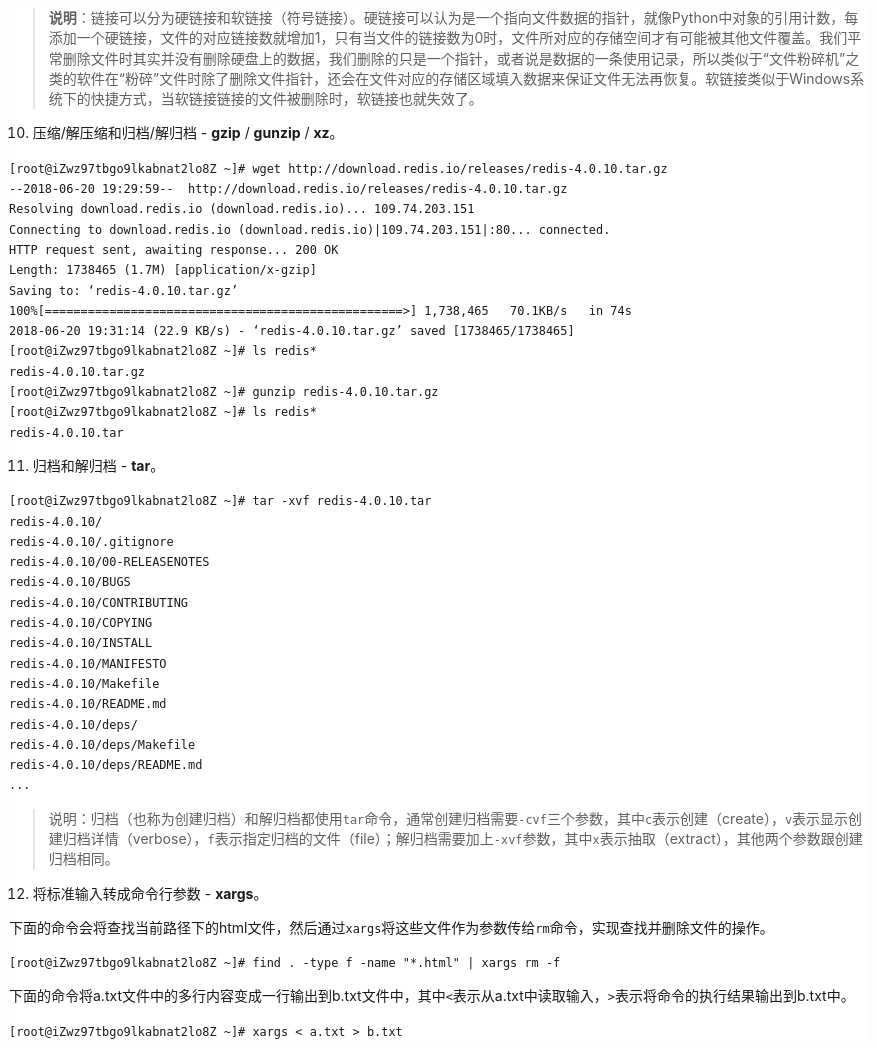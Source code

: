    > **说明**：链接可以分为硬链接和软链接（符号链接）。硬链接可以认为是一个指向文件数据的指针，就像Python中对象的引用计数，每添加一个硬链接，文件的对应链接数就增加1，只有当文件的链接数为0时，文件所对应的存储空间才有可能被其他文件覆盖。我们平常删除文件时其实并没有删除硬盘上的数据，我们删除的只是一个指针，或者说是数据的一条使用记录，所以类似于“文件粉碎机”之类的软件在“粉碎”文件时除了删除文件指针，还会在文件对应的存储区域填入数据来保证文件无法再恢复。软链接类似于Windows系统下的快捷方式，当软链接链接的文件被删除时，软链接也就失效了。

10. 压缩/解压缩和归档/解归档 - **gzip** / **gunzip** / **xz**。

  ```Shell
  [root@iZwz97tbgo9lkabnat2lo8Z ~]# wget http://download.redis.io/releases/redis-4.0.10.tar.gz
  --2018-06-20 19:29:59--  http://download.redis.io/releases/redis-4.0.10.tar.gz
  Resolving download.redis.io (download.redis.io)... 109.74.203.151
  Connecting to download.redis.io (download.redis.io)|109.74.203.151|:80... connected.
  HTTP request sent, awaiting response... 200 OK
  Length: 1738465 (1.7M) [application/x-gzip]
  Saving to: ‘redis-4.0.10.tar.gz’
  100%[==================================================>] 1,738,465   70.1KB/s   in 74s
  2018-06-20 19:31:14 (22.9 KB/s) - ‘redis-4.0.10.tar.gz’ saved [1738465/1738465]
  [root@iZwz97tbgo9lkabnat2lo8Z ~]# ls redis*
  redis-4.0.10.tar.gz
  [root@iZwz97tbgo9lkabnat2lo8Z ~]# gunzip redis-4.0.10.tar.gz
  [root@iZwz97tbgo9lkabnat2lo8Z ~]# ls redis*
  redis-4.0.10.tar
  ```

11. 归档和解归档 - **tar**。

   ```Shell
   [root@iZwz97tbgo9lkabnat2lo8Z ~]# tar -xvf redis-4.0.10.tar
   redis-4.0.10/
   redis-4.0.10/.gitignore
   redis-4.0.10/00-RELEASENOTES
   redis-4.0.10/BUGS
   redis-4.0.10/CONTRIBUTING
   redis-4.0.10/COPYING
   redis-4.0.10/INSTALL
   redis-4.0.10/MANIFESTO
   redis-4.0.10/Makefile
   redis-4.0.10/README.md
   redis-4.0.10/deps/
   redis-4.0.10/deps/Makefile
   redis-4.0.10/deps/README.md
   ...
   ```

   > 说明：归档（也称为创建归档）和解归档都使用`tar`命令，通常创建归档需要`-cvf`三个参数，其中`c`表示创建（create），`v`表示显示创建归档详情（verbose），`f`表示指定归档的文件（file）；解归档需要加上`-xvf`参数，其中`x`表示抽取（extract），其他两个参数跟创建归档相同。

12. 将标准输入转成命令行参数 - **xargs**。

   下面的命令会将查找当前路径下的html文件，然后通过`xargs`将这些文件作为参数传给`rm`命令，实现查找并删除文件的操作。

   ```Shell
   [root@iZwz97tbgo9lkabnat2lo8Z ~]# find . -type f -name "*.html" | xargs rm -f
   ```

   下面的命令将a.txt文件中的多行内容变成一行输出到b.txt文件中，其中`<`表示从a.txt中读取输入，`>`表示将命令的执行结果输出到b.txt中。

   ```Shell
   [root@iZwz97tbgo9lkabnat2lo8Z ~]# xargs < a.txt > b.txt
   ```
